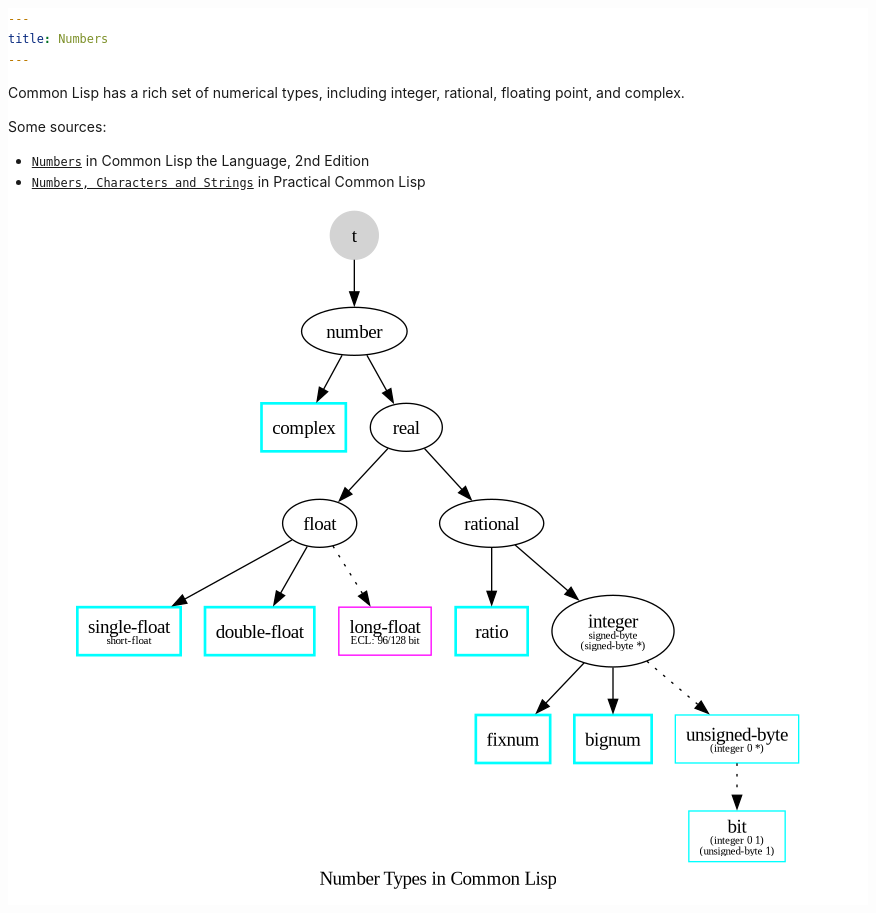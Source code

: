 ```yaml
---
title: Numbers
---
```


Common Lisp has a rich set of numerical types, including integer,
rational, floating point, and complex.

Some sources:

* [`Numbers`][numbers] in Common Lisp the Language, 2nd Edition
* [`Numbers, Characters and Strings`][numbers-characters-strings]
  in Practical Common Lisp


<div style="text-align: center">
    <img src="numbertower.png" alt="Number Types in Common Lisp"/>
</div>


[numbers]: https://www.cs.cmu.edu/Groups/AI/html/cltl/clm/node16.html#SECTION00610000000000000000
[numbers-characters-strings]: http://www.gigamonkeys.com/book/numbers-characters-and-strings.html
[isqrt]: http://clhs.lisp.se/Body/f_sqrt_.htm
[gcd]: http://clhs.lisp.se/Body/f_gcd.htm
[lcm]: http://clhs.lisp.se/Body/f_lcm.htm#lcm
[ratio]: http://clhs.lisp.se/Body/t_ratio.htm
[rational]: http://clhs.lisp.se/Body/t_ration.htm#rational
[integer]: http://clhs.lisp.se/Body/t_intege.htm#integer
[book-cl-2.1.3]: https://www.cs.cmu.edu/Groups/AI/html/cltl/clm/node19.html
[article-floating-point-arithmetic]: https://docs.oracle.com/cd/E19957-01/806-3568/ncg_goldberg.html
[float-constants]: http://clhs.lisp.se/Body/v_short_.htm
[read-default-float-format]: http://clhs.lisp.se/Body/v_rd_def.htm
[SBCL]: http://www.sbcl.org/
[CCL]: https://ccl.clozure.com/
[computable-reals]: http://quickdocs.org/computable-reals/
[complex]: http://clhs.lisp.se/Body/f_comp_2.htm#complex
[realpart-and-imaginary]: http://clhs.lisp.se/Body/f_realpa.htm
[parse-integer]: http://clhs.lisp.se/Body/f_parse_.htm
[parse-float]: https://github.com/soemraws/parse-float/blob/master/parse-float.lisp
[strings]: https://lispcookbook.github.io/cl-cookbook/strings.html#converting-a-string-to-a-number
[book-cl-12.6]: https://www.cs.cmu.edu/Groups/AI/html/cltl/clm/node130.html
[rational-and-rationalize]: http://clhs.lisp.se/Body/f_ration.htm
[ceiling-functions]: http://www.lispworks.com/documentation/HyperSpec/Body/f_floorc.htm
[book-cl-12.3]: https://www.cs.cmu.edu/Groups/AI/html/cltl/clm/node124.html
[single-float-epsilon]: http://clhs.lisp.se/Body/v_short_.htm
[mapping]: https://lispcookbook.github.io/cl-cookbook/data-structures.html#mapping-map-mapcar-remove-if-not
[arrays]: https://lispcookbook.github.io/cl-cookbook/arrays.html
[clazy]: https://common-lisp.net/project/clazy/
[series]: https://github.com/tokenrove/series/wiki/Documentation
[lazy-seq]: https://github.com/fredokun/lisp-lazy-seq
[folio2]: https://github.com/mikelevins/folio2
[gist-tormaroe]: https://gist.github.com/tormaroe/90ddd9dc7cc191040be4
[random]: http://clhs.lisp.se/Body/f_random.htm#random
[mersenne-twister]: https://en.wikipedia.org/wiki/Mersenne_Twister
[sbcl-7.13]: http://www.sbcl.org/manual/#Random-Number-Generation
[random-state]: http://clhs.lisp.se/Body/v_rnd_st.htm#STrandom-stateST
[make-random-state]: http://clhs.lisp.se/Body/f_mk_rnd.htm
[random-state]: http://quickdocs.org/random-state/
[logand-functions]: http://www.lispworks.com/documentation/HyperSpec/Body/f_logand.htm
[twos-complements]: https://en.wikipedia.org/wiki/Twos_complement